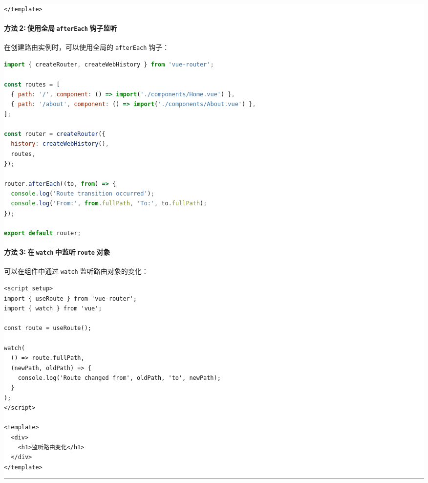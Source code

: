 ```vue
</template>
```

#### 方法 2: 使用全局 `afterEach` 钩子监听

在创建路由实例时，可以使用全局的 `afterEach` 钩子：

```javascript
import { createRouter, createWebHistory } from 'vue-router';

const routes = [
  { path: '/', component: () => import('./components/Home.vue') },
  { path: '/about', component: () => import('./components/About.vue') },
];

const router = createRouter({
  history: createWebHistory(),
  routes,
});

router.afterEach((to, from) => {
  console.log('Route transition occurred');
  console.log('From:', from.fullPath, 'To:', to.fullPath);
});

export default router;
```

#### 方法 3: 在 `watch` 中监听 `route` 对象

可以在组件中通过 `watch` 监听路由对象的变化：

```vue
<script setup>
import { useRoute } from 'vue-router';
import { watch } from 'vue';

const route = useRoute();

watch(
  () => route.fullPath,
  (newPath, oldPath) => {
    console.log('Route changed from', oldPath, 'to', newPath);
  }
);
</script>

<template>
  <div>
    <h1>监听路由变化</h1>
  </div>
</template>
```

---